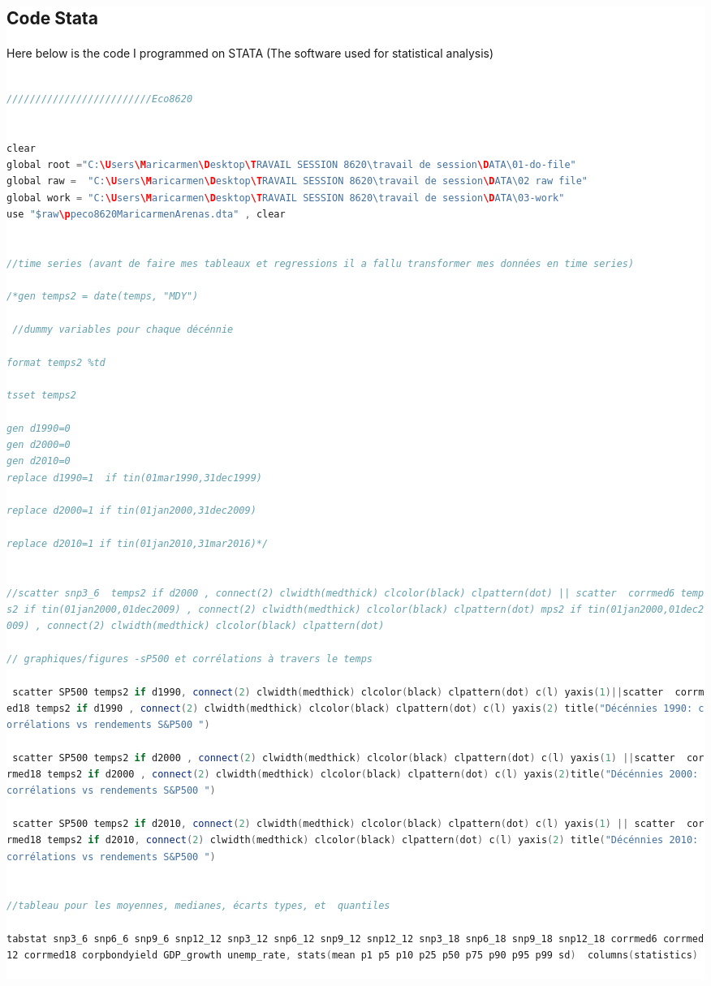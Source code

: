 ## Code Stata
Here below is the code I programmed on STATA (The software  used for statistical analysis)

``` C++

/////////////////////////Eco8620


clear
global root ="C:\Users\Maricarmen\Desktop\TRAVAIL SESSION 8620\travail de session\DATA\01-do-file"
global raw =  "C:\Users\Maricarmen\Desktop\TRAVAIL SESSION 8620\travail de session\DATA\02 raw file"
global work = "C:\Users\Maricarmen\Desktop\TRAVAIL SESSION 8620\travail de session\DATA\03-work"
use "$raw\ppeco8620MaricarmenArenas.dta" , clear


//time series (avant de faire mes tableaux et regressions il a fallu transformer mes données en time series)

/*gen temps2 = date(temps, "MDY")

 //dummy variables pour chaque décénnie 

format temps2 %td

tsset temps2
 
gen d1990=0
gen d2000=0
gen d2010=0
replace d1990=1  if tin(01mar1990,31dec1999)

replace d2000=1 if tin(01jan2000,31dec2009)

replace d2010=1 if tin(01jan2010,31mar2016)*/


//scatter snp3_6  temps2 if d2000 , connect(2) clwidth(medthick) clcolor(black) clpattern(dot) || scatter  corrmed6 temps2 if tin(01jan2000,01dec2009) , connect(2) clwidth(medthick) clcolor(black) clpattern(dot) mps2 if tin(01jan2000,01dec2009) , connect(2) clwidth(medthick) clcolor(black) clpattern(dot) 

// graphiques/figures -sP500 et corrélations à travers le temps 

 scatter SP500 temps2 if d1990, connect(2) clwidth(medthick) clcolor(black) clpattern(dot) c(l) yaxis(1)||scatter  corrmed18 temps2 if d1990 , connect(2) clwidth(medthick) clcolor(black) clpattern(dot) c(l) yaxis(2) title("Décénnies 1990: corrélations vs rendements S&P500 ")
 
 scatter SP500 temps2 if d2000 , connect(2) clwidth(medthick) clcolor(black) clpattern(dot) c(l) yaxis(1) ||scatter  corrmed18 temps2 if d2000 , connect(2) clwidth(medthick) clcolor(black) clpattern(dot) c(l) yaxis(2)title("Décénnies 2000: corrélations vs rendements S&P500 ")

 scatter SP500 temps2 if d2010, connect(2) clwidth(medthick) clcolor(black) clpattern(dot) c(l) yaxis(1) || scatter  corrmed18 temps2 if d2010, connect(2) clwidth(medthick) clcolor(black) clpattern(dot) c(l) yaxis(2) title("Décénnies 2010: corrélations vs rendements S&P500 ")


//tableau pour les moyennes, medianes, écarts types, et  quantiles 
 
tabstat snp3_6 snp6_6 snp9_6 snp12_12 snp3_12 snp6_12 snp9_12 snp12_12 snp3_18 snp6_18 snp9_18 snp12_18 corrmed6 corrmed12 corrmed18 corpbondyield GDP_growth unemp_rate, stats(mean p1 p5 p10 p25 p50 p75 p90 p95 p99 sd)  columns(statistics) 
 
```